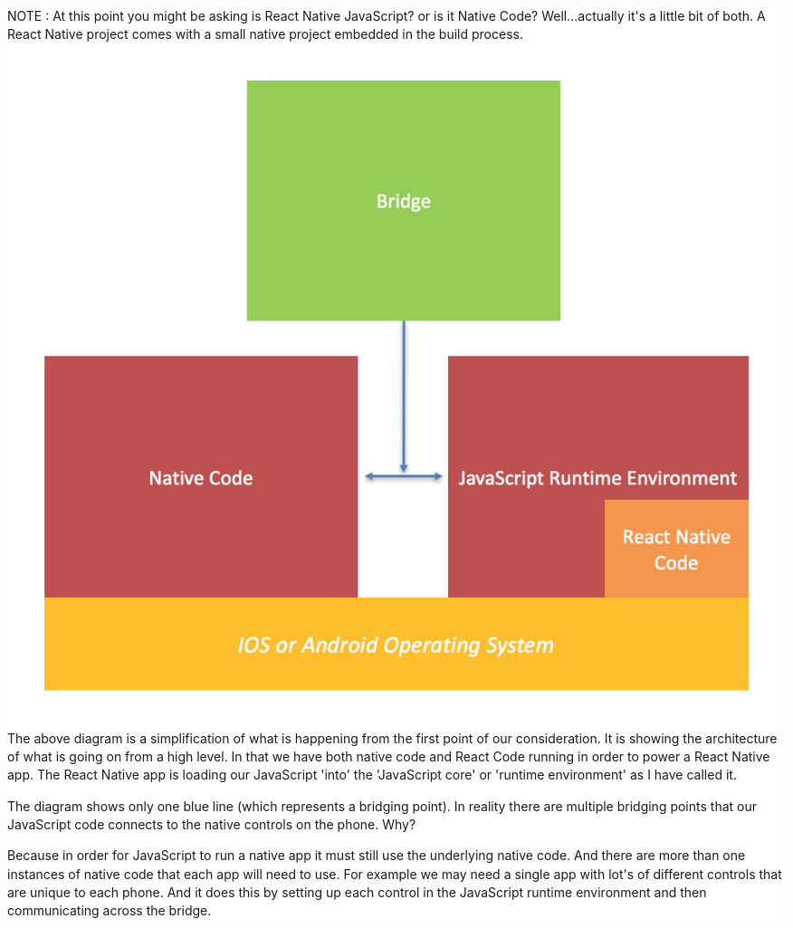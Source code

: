 NOTE : At this point you might be asking is React Native JavaScript? or is it Native Code? Well...actually it's a little bit of both. A React Native project comes with a small native project embedded in the build process.

![React Native Architecture](images/2_image.png "React Native Architecture")

The above diagram is a simplification of what is happening from the first point of our consideration. It is showing the architecture of what is going on from a high level. In that we have both native code and React Code running in order to power a React Native app. The React Native app is loading our JavaScript 'into' the 'JavaScript core' or 'runtime environment' as I have called it.

The diagram shows only one blue line (which represents a bridging point). In reality there are multiple bridging points that our JavaScript code connects to the native controls on the phone. Why?

Because in order for JavaScript to run a native app it must still use the underlying native code. And there are more than one instances of native code that each app will need to use. For example we may need a single app with lot's of different controls that are unique to each phone. And it does this by setting up each control in the JavaScript runtime environment and then communicating across the bridge.
